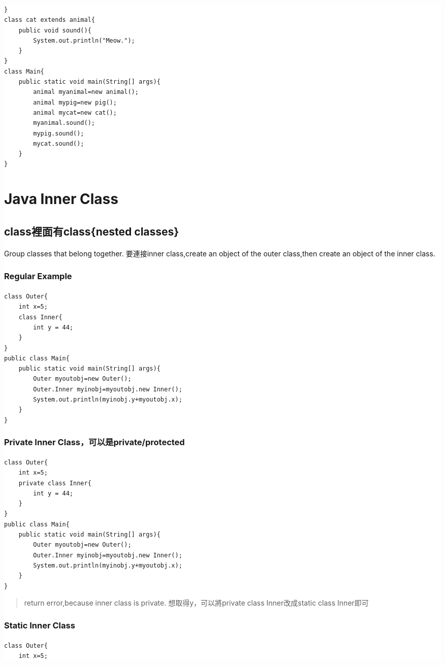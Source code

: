 ```
}
class cat extends animal{
    public void sound(){
        System.out.println("Meow.");
    }
}
class Main{
    public static void main(String[] args){
        animal myanimal=new animal();
        animal mypig=new pig();
        animal mycat=new cat();
        myanimal.sound();
        mypig.sound();
        mycat.sound();
    }
}
```
# Java Inner Class
## class裡面有class{nested classes}
Group classes that belong together.
要連接inner class,create an object of the outer class,then create an object of the inner class.
### Regular Example
```
class Outer{
    int x=5;
    class Inner{
        int y = 44;
    }
}
public class Main{
    public static void main(String[] args){
        Outer myoutobj=new Outer();
        Outer.Inner myinobj=myoutobj.new Inner(); 
        System.out.println(myinobj.y+myoutobj.x);
    }
}
```
### Private Inner Class，可以是private/protected
```
class Outer{
    int x=5;
    private class Inner{
        int y = 44;
    }
}
public class Main{
    public static void main(String[] args){
        Outer myoutobj=new Outer();
        Outer.Inner myinobj=myoutobj.new Inner(); 
        System.out.println(myinobj.y+myoutobj.x);
    }
}
```
>return error,because inner class is private.
>想取得y，可以將private class Inner改成static class Inner即可
### Static Inner Class
```
class Outer{
    int x=5;
```
